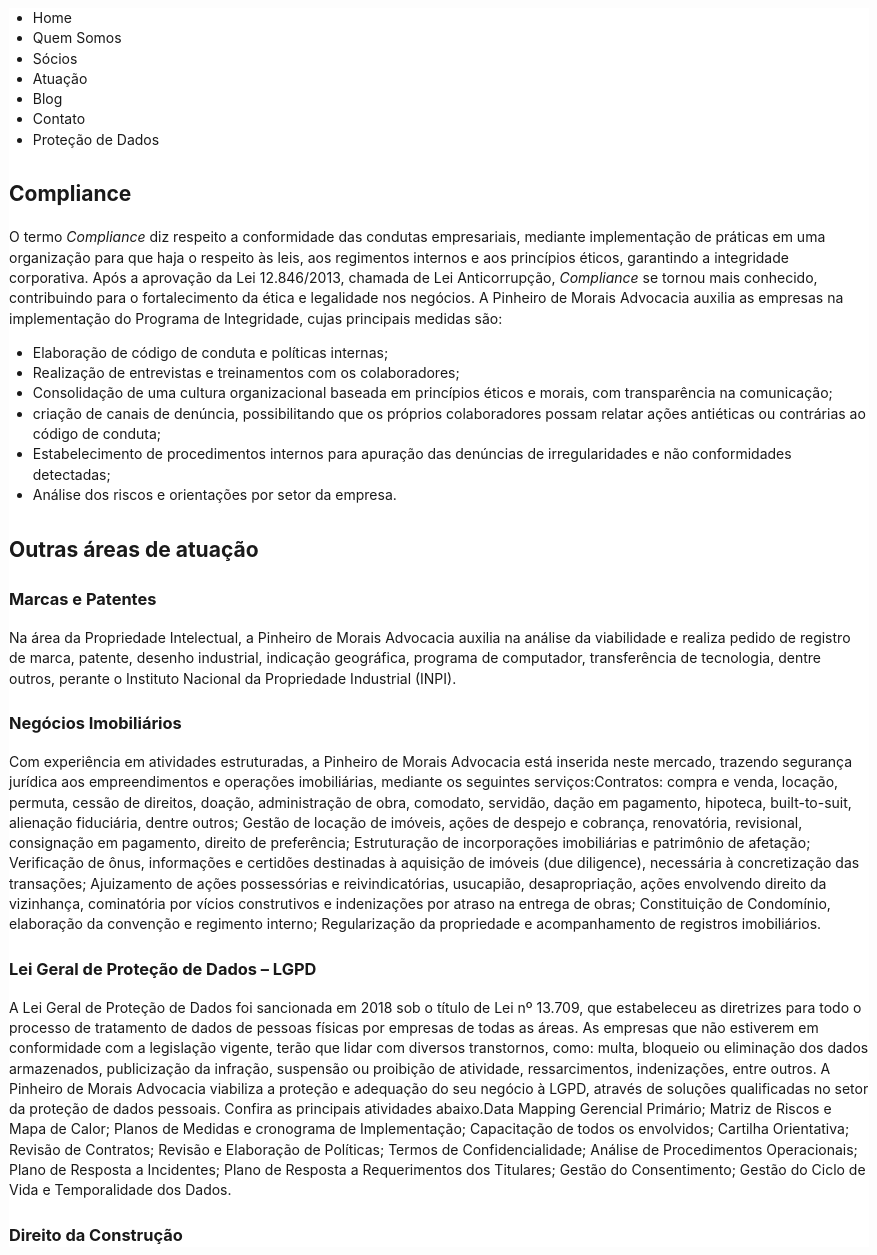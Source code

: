   * Home
  * Quem Somos
  * Sócios
  * Atuação
  * Blog
  * Contato
  * Proteção de Dados


## Compliance
O termo _Compliance_ diz respeito a conformidade das condutas empresariais, mediante implementação de práticas em uma organização para que haja o respeito às leis, aos regimentos internos e aos princípios éticos, garantindo a integridade corporativa.
Após a aprovação da Lei 12.846/2013, chamada de Lei Anticorrupção, _Compliance_ se tornou mais conhecido, contribuindo para o fortalecimento da ética e legalidade nos negócios.
A Pinheiro de Morais Advocacia auxilia as empresas na implementação do Programa de Integridade, cujas principais medidas são:
  * Elaboração de código de conduta e políticas internas;
  * Realização de entrevistas e treinamentos com os colaboradores;
  * Consolidação de uma cultura organizacional baseada em princípios éticos e morais, com transparência na comunicação;
  * criação de canais de denúncia, possibilitando que os próprios colaboradores possam relatar ações antiéticas ou contrárias ao código de conduta;
  * Estabelecimento de procedimentos internos para apuração das denúncias de irregularidades e não conformidades detectadas;
  * Análise dos riscos e orientações por setor da empresa.


## Outras áreas de atuação
### Marcas e Patentes
Na área da Propriedade Intelectual, a Pinheiro de Morais Advocacia auxilia na análise da viabilidade e realiza pedido de registro de marca, patente, desenho industrial, indicação geográfica, programa de computador, transferência de tecnologia, dentre outros, perante o Instituto Nacional da Propriedade Industrial (INPI).
### Negócios Imobiliários
Com experiência em atividades estruturadas, a Pinheiro de Morais Advocacia está inserida neste mercado, trazendo segurança jurídica aos empreendimentos e operações imobiliárias, mediante os seguintes serviços:Contratos: compra e venda, locação, permuta, cessão de direitos, doação, administração de obra, comodato, servidão, dação em pagamento, hipoteca, built-to-suit, alienação fiduciária, dentre outros; Gestão de locação de imóveis, ações de despejo e cobrança, renovatória, revisional, consignação em pagamento, direito de preferência; Estruturação de incorporações imobiliárias e patrimônio de afetação; Verificação de ônus, informações e certidões destinadas à aquisição de imóveis (due diligence), necessária à concretização das transações; Ajuizamento de ações possessórias e reivindicatórias, usucapião, desapropriação, ações envolvendo direito da vizinhança, cominatória por vícios construtivos e indenizações por atraso na entrega de obras; Constituição de Condomínio, elaboração da convenção e regimento interno; Regularização da propriedade e acompanhamento de registros imobiliários.
### Lei Geral de Proteção de Dados – LGPD
A Lei Geral de Proteção de Dados foi sancionada em 2018 sob o título de Lei nº 13.709, que estabeleceu as diretrizes para todo o processo de tratamento de dados de pessoas físicas por empresas de todas as áreas. As empresas que não estiverem em conformidade com a legislação vigente, terão que lidar com diversos transtornos, como: multa, bloqueio ou eliminação dos dados armazenados, publicização da infração, suspensão ou proibição de atividade, ressarcimentos, indenizações, entre outros. A Pinheiro de Morais Advocacia viabiliza a proteção e adequação do seu negócio à LGPD, através de soluções qualificadas no setor da proteção de dados pessoais. Confira as principais atividades abaixo.Data Mapping Gerencial Primário; Matriz de Riscos e Mapa de Calor; Planos de Medidas e cronograma de Implementação; Capacitação de todos os envolvidos; Cartilha Orientativa; Revisão de Contratos; Revisão e Elaboração de Políticas; Termos de Confidencialidade; Análise de Procedimentos Operacionais; Plano de Resposta a Incidentes; Plano de Resposta a Requerimentos dos Titulares; Gestão do Consentimento; Gestão do Ciclo de Vida e Temporalidade dos Dados.
### Direito da Construção
